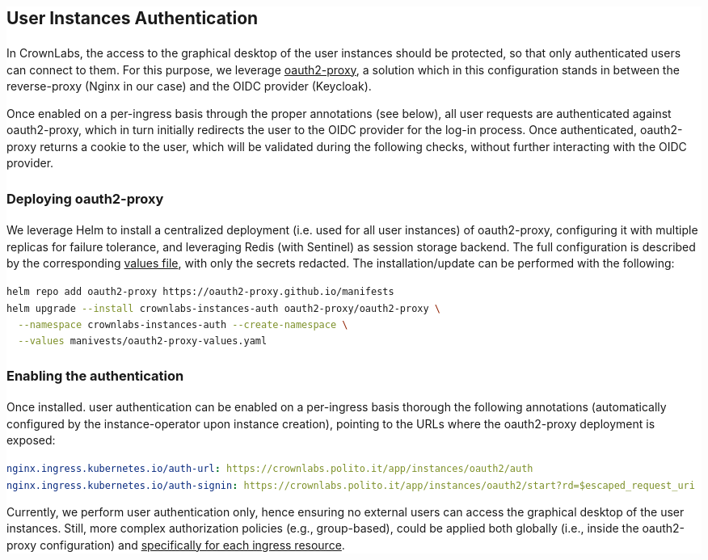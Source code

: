 ## User Instances Authentication

In CrownLabs, the access to the graphical desktop of the user instances should be protected, so that only authenticated users can connect to them.
For this purpose, we leverage [oauth2-proxy](https://github.com/oauth2-proxy/oauth2-proxy), a solution which in this configuration stands in between the reverse-proxy (Nginx in our case) and the OIDC provider (Keycloak).

Once enabled on a per-ingress basis through the proper annotations (see below), all user requests are authenticated against oauth2-proxy, which in turn initially redirects the user to the OIDC provider for the log-in process.
Once authenticated, oauth2-proxy returns a cookie to the user, which will be validated during the following checks, without further interacting with the OIDC provider.

### Deploying oauth2-proxy

We leverage Helm to install a centralized deployment (i.e. used for all user instances) of oauth2-proxy, configuring it with multiple replicas for failure tolerance, and leveraging Redis (with Sentinel) as session storage backend.
The full configuration is described by the corresponding [values file](manifests/oauth2-proxy-values.yaml), with only the secrets redacted.
The installation/update can be performed with the following:

```bash
helm repo add oauth2-proxy https://oauth2-proxy.github.io/manifests
helm upgrade --install crownlabs-instances-auth oauth2-proxy/oauth2-proxy \
  --namespace crownlabs-instances-auth --create-namespace \
  --values manivests/oauth2-proxy-values.yaml
```

### Enabling the authentication

Once installed. user authentication can be enabled on a per-ingress basis thorough the following annotations (automatically configured by the instance-operator upon instance creation), pointing to the URLs where the oauth2-proxy deployment is exposed:

```yaml
nginx.ingress.kubernetes.io/auth-url: https://crownlabs.polito.it/app/instances/oauth2/auth
nginx.ingress.kubernetes.io/auth-signin: https://crownlabs.polito.it/app/instances/oauth2/start?rd=$escaped_request_uri
```

Currently, we perform user authentication only, hence ensuring no external users can access the graphical desktop of the user instances. Still, more complex authorization policies (e.g., group-based), could be applied both globally (i.e., inside the oauth2-proxy configuration) and [specifically for each ingress resource](https://github.com/oauth2-proxy/oauth2-proxy/pull/849).
